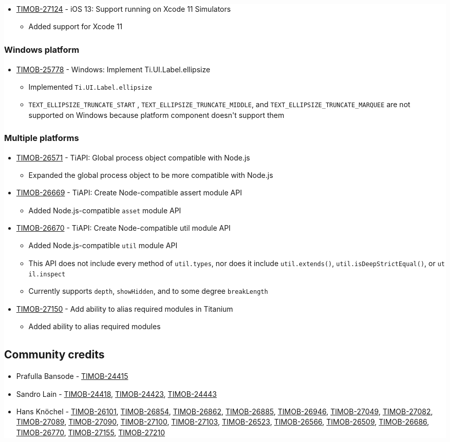 * [TIMOB-27124](https://jira.appcelerator.org/browse/TIMOB-27124) - iOS 13: Support running on Xcode 11 Simulators

    * Added support for Xcode 11

### Windows platform

* [TIMOB-25778](https://jira.appcelerator.org/browse/TIMOB-25778) - Windows: Implement Ti.UI.Label.ellipsize

    * Implemented `Ti.UI.Label.ellipsize`

    * `TEXT_ELLIPSIZE_TRUNCATE_START` , `TEXT_ELLIPSIZE_TRUNCATE_MIDDLE`, and `TEXT_ELLIPSIZE_TRUNCATE_MARQUEE` are not supported on Windows because platform component doesn't support them

### Multiple platforms

* [TIMOB-26571](https://jira.appcelerator.org/browse/TIMOB-26571) - TiAPI: Global process object compatible with Node.js

    * Expanded the global process object to be more compatible with Node.js

* [TIMOB-26669](https://jira.appcelerator.org/browse/TIMOB-26669) - TiAPI: Create Node-compatible assert module API

    * Added Node.js-compatible `asset` module API

* [TIMOB-26670](https://jira.appcelerator.org/browse/TIMOB-26670) - TiAPI: Create Node-compatible util module API

    * Added Node.js-compatible `util` module API

    * This API does not include every method of `util.types`, nor does it include `util.extends()`, `util.isDeepStrictEqual()`, or `util.inspect`

    * Currently supports `depth`, `showHidden`, and to some degree `breakLength`

* [TIMOB-27150](https://jira.appcelerator.org/browse/TIMOB-27150) - Add ability to alias required modules in Titanium

    * Added ability to alias required modules

## Community credits

* Prafulla Bansode - [TIMOB-24415](https://jira.appcelerator.org/browse/TIMOB-24415)

* Sandro Lain - [TIMOB-24418](https://jira.appcelerator.org/browse/TIMOB-24418), [TIMOB-24423](https://jira.appcelerator.org/browse/TIMOB-24423), [TIMOB-24443](https://jira.appcelerator.org/browse/TIMOB-24443)

* Hans Knöchel - [TIMOB-26101](https://jira.appcelerator.org/browse/TIMOB-26101), [TIMOB-26854](https://jira.appcelerator.org/browse/TIMOB-26854), [TIMOB-26862](https://jira.appcelerator.org/browse/TIMOB-26862), [TIMOB-26885](https://jira.appcelerator.org/browse/TIMOB-26885), [TIMOB-26946](https://jira.appcelerator.org/browse/TIMOB-26946), [TIMOB-27049](https://jira.appcelerator.org/browse/TIMOB-27049), [TIMOB-27082](https://jira.appcelerator.org/browse/TIMOB-27082), [TIMOB-27089](https://jira.appcelerator.org/browse/TIMOB-27089), [TIMOB-27090](https://jira.appcelerator.org/browse/TIMOB-27090), [TIMOB-27100](https://jira.appcelerator.org/browse/TIMOB-27100), [TIMOB-27103](https://jira.appcelerator.org/browse/TIMOB-27103), [TIMOB-26523](https://jira.appcelerator.org/browse/TIMOB-26523), [TIMOB-26566](https://jira.appcelerator.org/browse/TIMOB-26566), [TIMOB-26509](https://jira.appcelerator.org/browse/TIMOB-26509), [TIMOB-26686](https://jira.appcelerator.org/browse/TIMOB-26686), [TIMOB-26770](https://jira.appcelerator.org/browse/TIMOB-26770), [TIMOB-27155](https://jira.appcelerator.org/browse/TIMOB-27155), [TIMOB-27210](https://jira.appcelerator.org/browse/TIMOB-27210)
